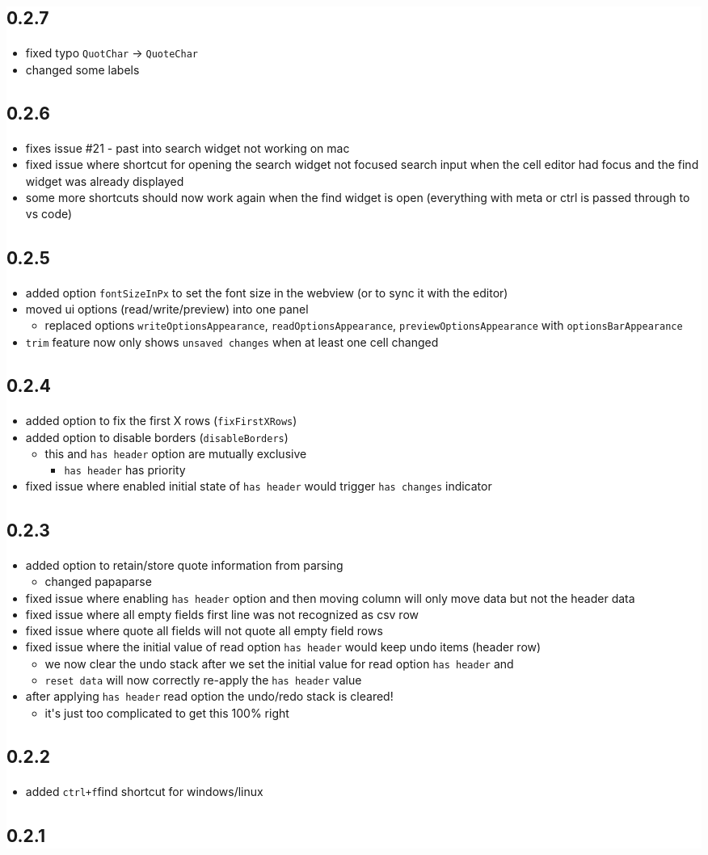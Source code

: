 ## 0.2.7

- fixed typo `QuotChar` -> `QuoteChar`
- changed some labels

## 0.2.6

- fixes issue #21 - past into search widget not working on mac
- fixed issue where shortcut for opening the search widget not focused search input when the cell editor had focus and the find widget was already displayed
- some more shortcuts should now work again when the find widget is open (everything with meta or ctrl is passed through to vs code)

## 0.2.5

- added option `fontSizeInPx` to set the font size in the webview (or to sync it with the editor)
- moved ui options (read/write/preview) into one panel
	- replaced options `writeOptionsAppearance`, `readOptionsAppearance`, `previewOptionsAppearance` with `optionsBarAppearance`
- `trim` feature now only shows `unsaved changes` when at least one cell changed

## 0.2.4

- added option to fix the first X rows (`fixFirstXRows`)
- added option to disable borders (`disableBorders`)
	- this and `has header` option are mutually exclusive
		- `has header` has priority
- fixed issue where enabled initial state of `has header` would trigger `has changes` indicator

## 0.2.3

- added option to retain/store quote information from parsing
	- changed papaparse
- fixed issue where enabling `has header` option and then moving column will only move data but not the header data
- fixed issue where all empty fields first line was not recognized as csv row
- fixed issue where quote all fields will not quote all empty field rows
- fixed issue where the initial value of read option `has header` would keep undo items (header row)
	- we now clear the undo stack after we set the initial value for read option `has header` and
	- `reset data` will now correctly re-apply the `has header` value
- after applying `has header` read option the undo/redo stack is cleared!
	- it's just too complicated to get this 100% right

## 0.2.2

- added `ctrl+f`find shortcut for windows/linux

## 0.2.1
